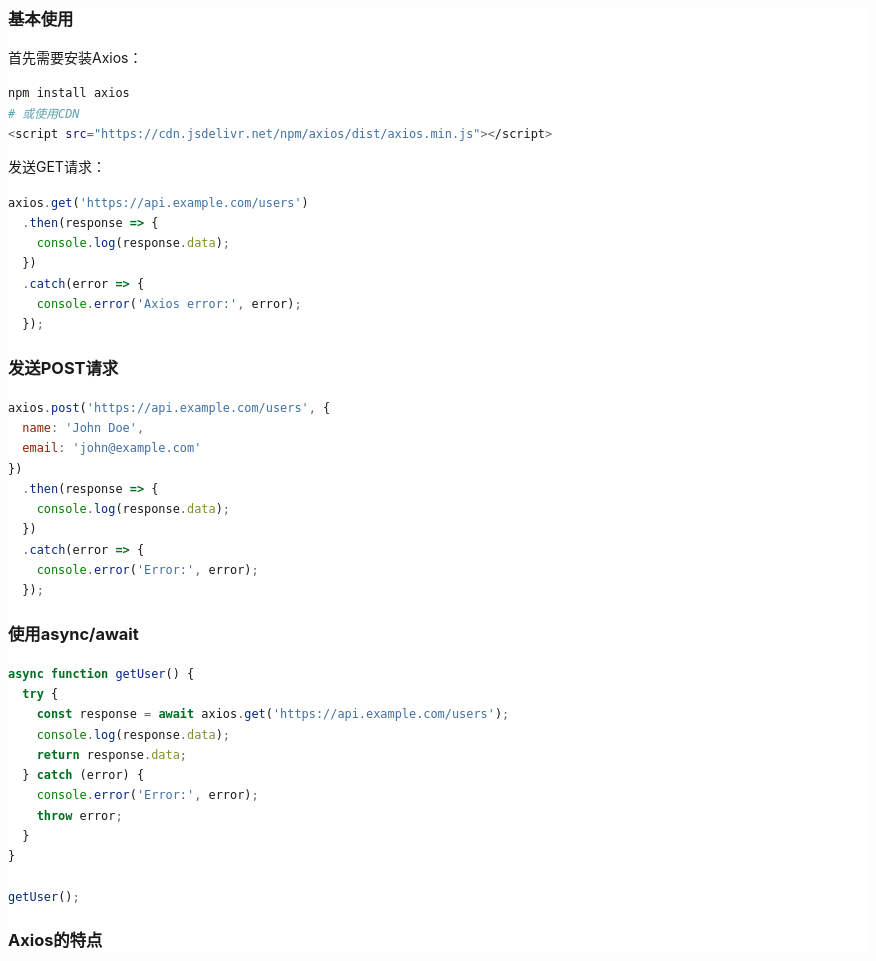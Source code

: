 ### 基本使用

首先需要安装Axios：

```bash
npm install axios
# 或使用CDN
<script src="https://cdn.jsdelivr.net/npm/axios/dist/axios.min.js"></script>
```

发送GET请求：

```javascript
axios.get('https://api.example.com/users')
  .then(response => {
    console.log(response.data);
  })
  .catch(error => {
    console.error('Axios error:', error);
  });
```

### 发送POST请求

```javascript
axios.post('https://api.example.com/users', {
  name: 'John Doe',
  email: 'john@example.com'
})
  .then(response => {
    console.log(response.data);
  })
  .catch(error => {
    console.error('Error:', error);
  });
```

### 使用async/await

```javascript
async function getUser() {
  try {
    const response = await axios.get('https://api.example.com/users');
    console.log(response.data);
    return response.data;
  } catch (error) {
    console.error('Error:', error);
    throw error;
  }
}

getUser();
```

### Axios的特点
